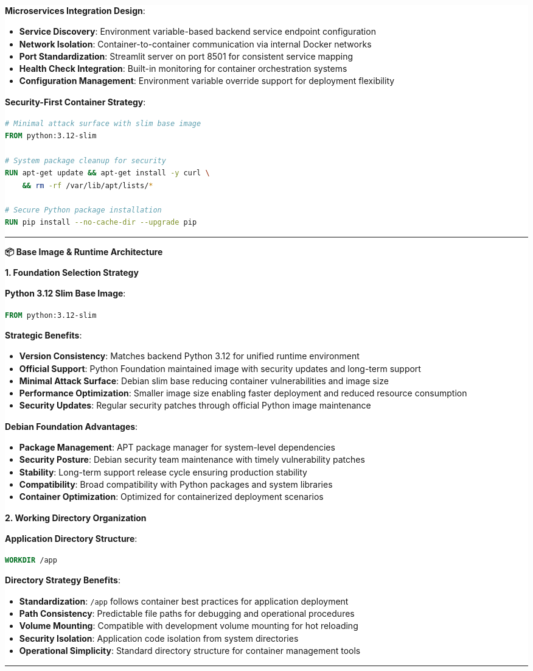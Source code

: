 **Microservices Integration Design**:
- **Service Discovery**: Environment variable-based backend service endpoint configuration
- **Network Isolation**: Container-to-container communication via internal Docker networks
- **Port Standardization**: Streamlit server on port 8501 for consistent service mapping
- **Health Check Integration**: Built-in monitoring for container orchestration systems
- **Configuration Management**: Environment variable override support for deployment flexibility

**Security-First Container Strategy**:
```dockerfile
# Minimal attack surface with slim base image
FROM python:3.12-slim

# System package cleanup for security
RUN apt-get update && apt-get install -y curl \
    && rm -rf /var/lib/apt/lists/*

# Secure Python package installation
RUN pip install --no-cache-dir --upgrade pip
```

---

**📦 Base Image & Runtime Architecture**

**1. Foundation Selection Strategy**

**Python 3.12 Slim Base Image**:
```dockerfile
FROM python:3.12-slim
```

**Strategic Benefits**:
- **Version Consistency**: Matches backend Python 3.12 for unified runtime environment
- **Official Support**: Python Foundation maintained image with security updates and long-term support
- **Minimal Attack Surface**: Debian slim base reducing container vulnerabilities and image size
- **Performance Optimization**: Smaller image size enabling faster deployment and reduced resource consumption
- **Security Updates**: Regular security patches through official Python image maintenance

**Debian Foundation Advantages**:
- **Package Management**: APT package manager for system-level dependencies
- **Security Posture**: Debian security team maintenance with timely vulnerability patches
- **Stability**: Long-term support release cycle ensuring production stability
- **Compatibility**: Broad compatibility with Python packages and system libraries
- **Container Optimization**: Optimized for containerized deployment scenarios

**2. Working Directory Organization**

**Application Directory Structure**:
```dockerfile
WORKDIR /app
```

**Directory Strategy Benefits**:
- **Standardization**: `/app` follows container best practices for application deployment
- **Path Consistency**: Predictable file paths for debugging and operational procedures
- **Volume Mounting**: Compatible with development volume mounting for hot reloading
- **Security Isolation**: Application code isolation from system directories
- **Operational Simplicity**: Standard directory structure for container management tools

---